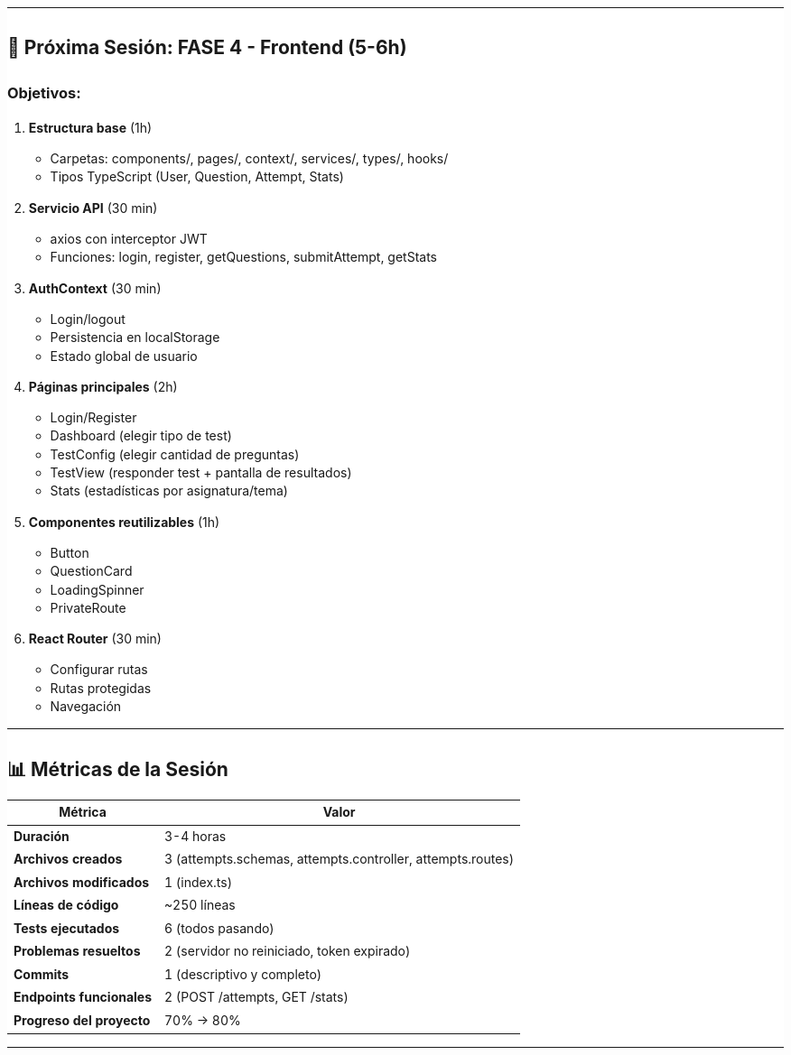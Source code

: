 
---

## 🚀 Próxima Sesión: FASE 4 - Frontend (5-6h)

### **Objetivos:**

1. **Estructura base** (1h)
   - Carpetas: components/, pages/, context/, services/, types/, hooks/
   - Tipos TypeScript (User, Question, Attempt, Stats)

2. **Servicio API** (30 min)
   - axios con interceptor JWT
   - Funciones: login, register, getQuestions, submitAttempt, getStats

3. **AuthContext** (30 min)
   - Login/logout
   - Persistencia en localStorage
   - Estado global de usuario

4. **Páginas principales** (2h)
   - Login/Register
   - Dashboard (elegir tipo de test)
   - TestConfig (elegir cantidad de preguntas)
   - TestView (responder test + pantalla de resultados)
   - Stats (estadísticas por asignatura/tema)

5. **Componentes reutilizables** (1h)
   - Button
   - QuestionCard
   - LoadingSpinner
   - PrivateRoute

6. **React Router** (30 min)
   - Configurar rutas
   - Rutas protegidas
   - Navegación

---

## 📊 Métricas de la Sesión

| Métrica | Valor |
|---------|-------|
| **Duración** | 3-4 horas |
| **Archivos creados** | 3 (attempts.schemas, attempts.controller, attempts.routes) |
| **Archivos modificados** | 1 (index.ts) |
| **Líneas de código** | ~250 líneas |
| **Tests ejecutados** | 6 (todos pasando) |
| **Problemas resueltos** | 2 (servidor no reiniciado, token expirado) |
| **Commits** | 1 (descriptivo y completo) |
| **Endpoints funcionales** | 2 (POST /attempts, GET /stats) |
| **Progreso del proyecto** | 70% → 80% |

---
